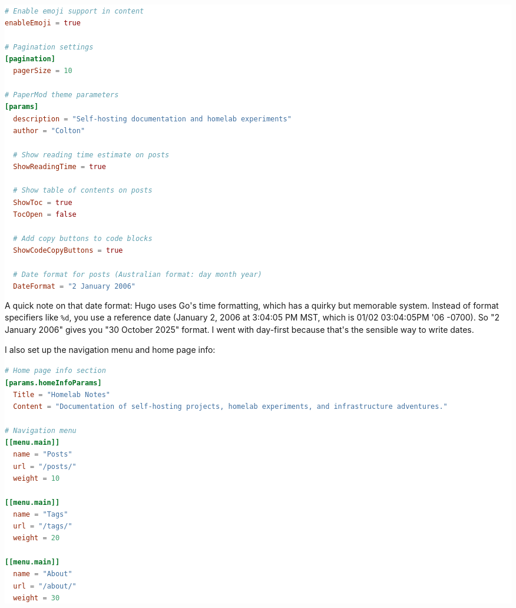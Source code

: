 ```toml
# Enable emoji support in content
enableEmoji = true

# Pagination settings
[pagination]
  pagerSize = 10

# PaperMod theme parameters
[params]
  description = "Self-hosting documentation and homelab experiments"
  author = "Colton"

  # Show reading time estimate on posts
  ShowReadingTime = true

  # Show table of contents on posts
  ShowToc = true
  TocOpen = false

  # Add copy buttons to code blocks
  ShowCodeCopyButtons = true

  # Date format for posts (Australian format: day month year)
  DateFormat = "2 January 2006"
```

A quick note on that date format: Hugo uses Go's time formatting, which has a quirky but memorable system. Instead of format specifiers like `%d`, you use a reference date (January 2, 2006 at 3:04:05 PM MST, which is 01/02 03:04:05PM '06 -0700). So "2 January 2006" gives you "30 October 2025" format. I went with day-first because that's the sensible way to write dates.

I also set up the navigation menu and home page info:

```toml
# Home page info section
[params.homeInfoParams]
  Title = "Homelab Notes"
  Content = "Documentation of self-hosting projects, homelab experiments, and infrastructure adventures."

# Navigation menu
[[menu.main]]
  name = "Posts"
  url = "/posts/"
  weight = 10

[[menu.main]]
  name = "Tags"
  url = "/tags/"
  weight = 20

[[menu.main]]
  name = "About"
  url = "/about/"
  weight = 30
```
